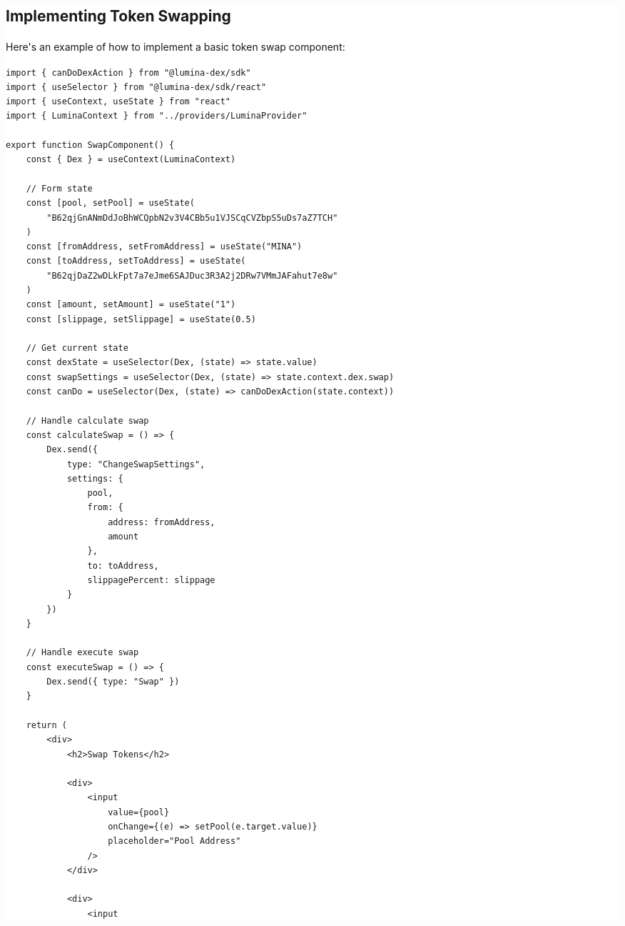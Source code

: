 ## Implementing Token Swapping

Here's an example of how to implement a basic token swap component:

```tsx
import { canDoDexAction } from "@lumina-dex/sdk"
import { useSelector } from "@lumina-dex/sdk/react"
import { useContext, useState } from "react"
import { LuminaContext } from "../providers/LuminaProvider"

export function SwapComponent() {
	const { Dex } = useContext(LuminaContext)

	// Form state
	const [pool, setPool] = useState(
		"B62qjGnANmDdJoBhWCQpbN2v3V4CBb5u1VJSCqCVZbpS5uDs7aZ7TCH"
	)
	const [fromAddress, setFromAddress] = useState("MINA")
	const [toAddress, setToAddress] = useState(
		"B62qjDaZ2wDLkFpt7a7eJme6SAJDuc3R3A2j2DRw7VMmJAFahut7e8w"
	)
	const [amount, setAmount] = useState("1")
	const [slippage, setSlippage] = useState(0.5)

	// Get current state
	const dexState = useSelector(Dex, (state) => state.value)
	const swapSettings = useSelector(Dex, (state) => state.context.dex.swap)
	const canDo = useSelector(Dex, (state) => canDoDexAction(state.context))

	// Handle calculate swap
	const calculateSwap = () => {
		Dex.send({
			type: "ChangeSwapSettings",
			settings: {
				pool,
				from: {
					address: fromAddress,
					amount
				},
				to: toAddress,
				slippagePercent: slippage
			}
		})
	}

	// Handle execute swap
	const executeSwap = () => {
		Dex.send({ type: "Swap" })
	}

	return (
		<div>
			<h2>Swap Tokens</h2>

			<div>
				<input
					value={pool}
					onChange={(e) => setPool(e.target.value)}
					placeholder="Pool Address"
				/>
			</div>

			<div>
				<input
```